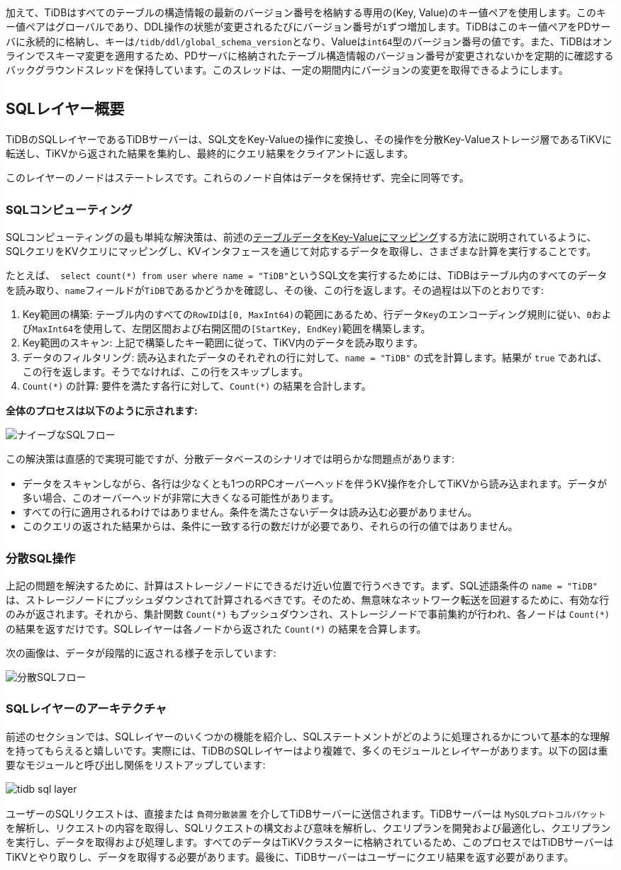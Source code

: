加えて、TiDBはすべてのテーブルの構造情報の最新のバージョン番号を格納する専用の(Key, Value)のキー値ペアを使用します。このキー値ペアはグローバルであり、DDL操作の状態が変更されるたびにバージョン番号が`1`ずつ増加します。TiDBはこのキー値ペアをPDサーバに永続的に格納し、キーは`/tidb/ddl/global_schema_version`となり、Valueは`int64`型のバージョン番号の値です。また、TiDBはオンラインでスキーマ変更を適用するため、PDサーバに格納されたテーブル構造情報のバージョン番号が変更されないかを定期的に確認するバックグラウンドスレッドを保持しています。このスレッドは、一定の期間内にバージョンの変更を取得できるようにします。

## SQLレイヤー概要

TiDBのSQLレイヤーであるTiDBサーバーは、SQL文をKey-Valueの操作に変換し、その操作を分散Key-Valueストレージ層であるTiKVに転送し、TiKVから返された結果を集約し、最終的にクエリ結果をクライアントに返します。

このレイヤーのノードはステートレスです。これらのノード自体はデータを保持せず、完全に同等です。

### SQLコンピューティング

SQLコンピューティングの最も単純な解決策は、前述の[テーブルデータをKey-Valueにマッピング](#mapping-of-table-data-to-key-value)する方法に説明されているように、SQLクエリをKVクエリにマッピングし、KVインタフェースを通じて対応するデータを取得し、さまざまな計算を実行することです。

たとえば、` select count(*) from user where name = "TiDB"`というSQL文を実行するためには、TiDBはテーブル内のすべてのデータを読み取り、`name`フィールドが`TiDB`であるかどうかを確認し、その後、この行を返します。その過程は以下のとおりです:

1. Key範囲の構築: テーブル内のすべての`RowID`は`[0, MaxInt64)`の範囲にあるため、行データ`Key`のエンコーディング規則に従い、`0`および`MaxInt64`を使用して、左閉区間および右開区間の`[StartKey, EndKey)`範囲を構築します。
2. Key範囲のスキャン: 上記で構築したキー範囲に従って、TiKV内のデータを読み取ります。
3. データのフィルタリング: 読み込まれたデータのそれぞれの行に対して、`name = "TiDB"` の式を計算します。結果が `true` であれば、この行を返します。そうでなければ、この行をスキップします。
4. `Count(*)` の計算: 要件を満たす各行に対して、`Count(*)` の結果を合計します。

**全体のプロセスは以下のように示されます:**

![ナイーブなSQLフロー](/media/tidb-computing-native-sql-flow.jpeg)

この解決策は直感的で実現可能ですが、分散データベースのシナリオでは明らかな問題点があります:

- データをスキャンしながら、各行は少なくとも1つのRPCオーバーヘッドを伴うKV操作を介してTiKVから読み込まれます。データが多い場合、このオーバーヘッドが非常に大きくなる可能性があります。
- すべての行に適用されるわけではありません。条件を満たさないデータは読み込む必要がありません。
- このクエリの返された結果からは、条件に一致する行の数だけが必要であり、それらの行の値ではありません。

### 分散SQL操作

上記の問題を解決するために、計算はストレージノードにできるだけ近い位置で行うべきです。まず、SQL述語条件の `name = "TiDB"` は、ストレージノードにプッシュダウンされて計算されるべきです。そのため、無意味なネットワーク転送を回避するために、有効な行のみが返されます。それから、集計関数 `Count(*)` もプッシュダウンされ、ストレージノードで事前集約が行われ、各ノードは `Count(*)` の結果を返すだけです。SQLレイヤーは各ノードから返された `Count(*)` の結果を合算します。

次の画像は、データが段階的に返される様子を示しています:

![分散SQLフロー](/media/tidb-computing-dist-sql-flow.png)

### SQLレイヤーのアーキテクチャ

前述のセクションでは、SQLレイヤーのいくつかの機能を紹介し、SQLステートメントがどのように処理されるかについて基本的な理解を持ってもらえると嬉しいです。実際には、TiDBのSQLレイヤーはより複雑で、多くのモジュールとレイヤーがあります。以下の図は重要なモジュールと呼び出し関係をリストアップしています:

![tidb sql layer](/media/tidb-computing-tidb-sql-layer.png)

ユーザーのSQLリクエストは、直接または `負荷分散装置` を介してTiDBサーバーに送信されます。TiDBサーバーは `MySQLプロトコルパケット` を解析し、リクエストの内容を取得し、SQLリクエストの構文および意味を解析し、クエリプランを開発および最適化し、クエリプランを実行し、データを取得および処理します。すべてのデータはTiKVクラスターに格納されているため、このプロセスではTiDBサーバーはTiKVとやり取りし、データを取得する必要があります。最後に、TiDBサーバーはユーザーにクエリ結果を返す必要があります。